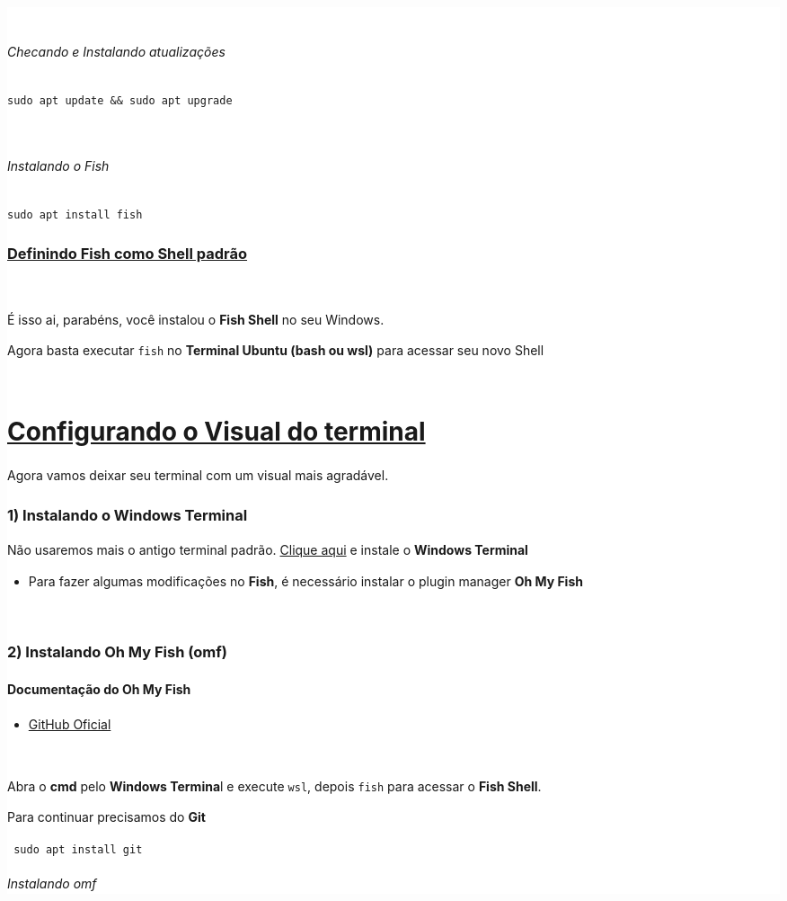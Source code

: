 <br>

###### Checando e Instalando atualizações
	sudo apt update && sudo apt upgrade
<br>

###### Instalando o Fish
	sudo apt install fish

### [Definindo Fish como Shell padrão](#definindo-o-fish-como-shell-padr%C3%A3o-do-windows-terminal)

<br>

É isso ai, parabéns, você instalou o **Fish Shell** no seu Windows.

Agora basta executar `fish` no **Terminal Ubuntu (bash ou wsl)** para acessar seu novo Shell
<br>
<br>



# [Configurando o Visual do terminal](#configurando-o-visual-do-terminal)

Agora vamos deixar seu terminal com um visual mais agradável.
<br>



### 1) Instalando o Windows Terminal

Não usaremos mais o antigo terminal padrão. [Clique aqui](https://apps.microsoft.com/store/detail/windows-terminal/9N0DX20HK701?hl=pt-br&gl=br) e instale o **Windows Terminal**


- Para fazer algumas modificações no **Fish**, é necessário instalar o plugin manager **Oh My Fish**

<br>



### 2) Instalando Oh My Fish (omf)

#### Documentação do Oh My Fish
- [GitHub Oficial](https://github.com/oh-my-fish/oh-my-fish)
<br>

Abra o **cmd** pelo **Windows Termina**l e execute `wsl`, depois `fish` para acessar o **Fish Shell**.
<br>

Para continuar precisamos do **Git**

	 sudo apt install git

###### Instalando omf
